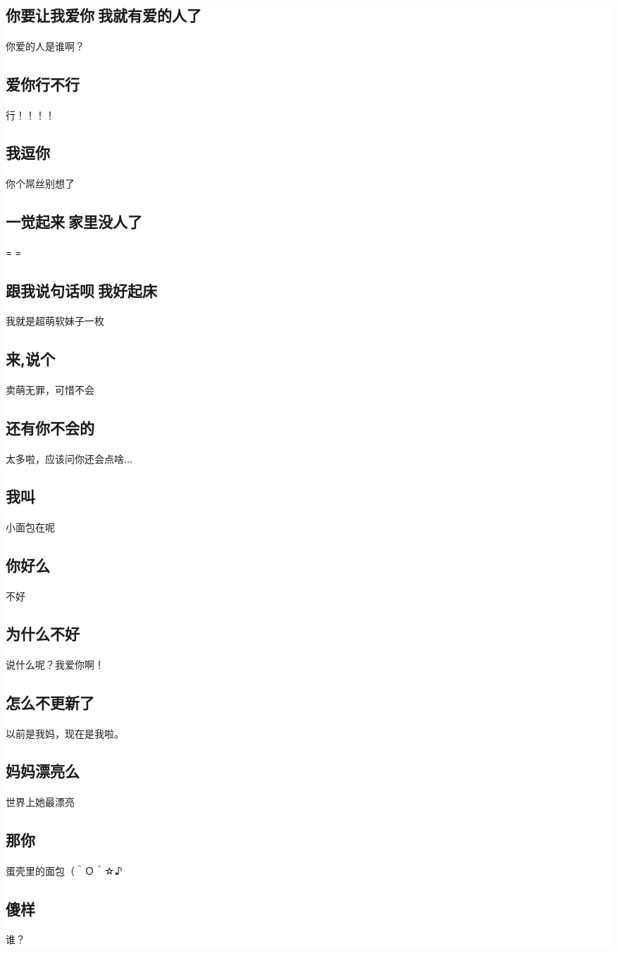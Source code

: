 ## 你要让我爱你 我就有爱的人了
你爱的人是谁啊？

## 爱你行不行
行！！！！

## 我逗你
你个屌丝别想了

## 一觉起来 家里没人了
= =

## 跟我说句话呗 我好起床
我就是超萌软妹子一枚

## 来,说个
卖萌无罪，可惜不会

## 还有你不会的
太多啦，应该问你还会点啥…

## 我叫
小面包在呢

## 你好么
不好

## 为什么不好
说什么呢？我爱你啊！

## 怎么不更新了
以前是我妈，现在是我啦。

## 妈妈漂亮么
世界上她最漂亮

## 那你
蛋壳里的面包（＾Ｏ＾☆♪

## 傻样
谁？
